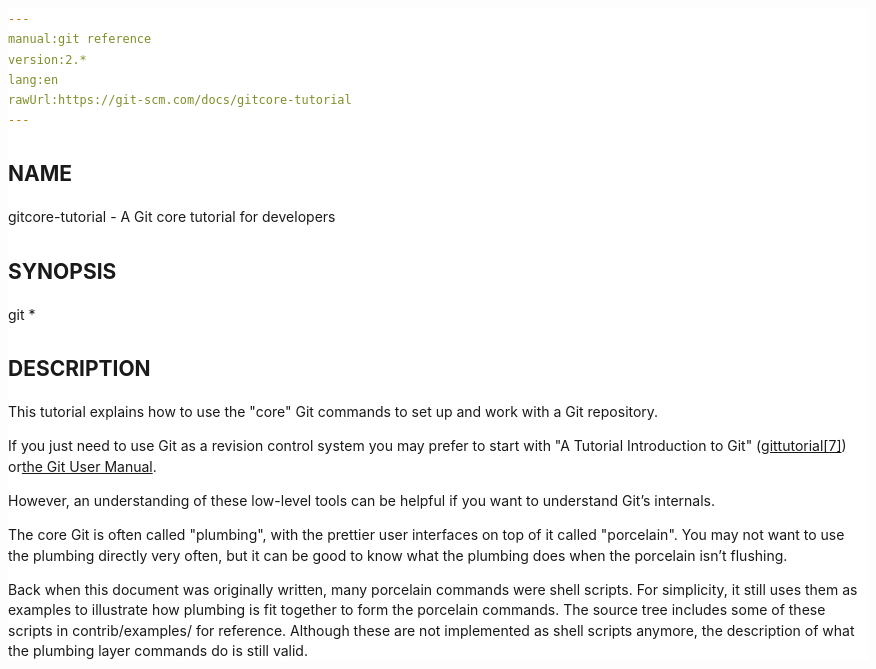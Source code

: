 ```yaml
---
manual:git reference
version:2.*
lang:en
rawUrl:https://git-scm.com/docs/gitcore-tutorial
---
```



## [](%5565#_name "")NAME<a name="_name"></a>


gitcore-tutorial - A Git core tutorial for developers





## [](%5565#_synopsis "")SYNOPSIS<a name="_synopsis"></a>


git *





## [](%5565#_description "")DESCRIPTION<a name="_description"></a>


This tutorial explains how to use the &quot;core&quot; Git commands to set up and work with a Git repository.




If you just need to use Git as a revision control system you may prefer to start with &quot;A Tutorial Introduction to Git&quot; ([gittutorial[7]](%2289    "")) or[the Git User Manual](%5214    "").




However, an understanding of these low-level tools can be helpful if you want to understand Git’s internals.




The core Git is often called &quot;plumbing&quot;, with the prettier user interfaces on top of it called &quot;porcelain&quot;. You may not want to use the plumbing directly very often, but it can be good to know what the plumbing does when the porcelain isn’t flushing.




Back when this document was originally written, many porcelain commands were shell scripts. For simplicity, it still uses them as examples to illustrate how plumbing is fit together to form the porcelain commands. The source tree includes some of these scripts in contrib/examples/ for reference. Although these are not implemented as shell scripts anymore, the description of what the plumbing layer commands do is still valid.
